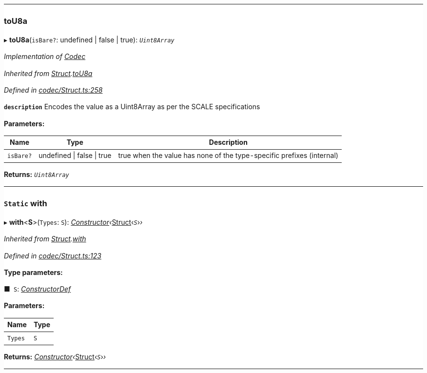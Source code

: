 ___

###  toU8a

▸ **toU8a**(`isBare?`: undefined | false | true): *`Uint8Array`*

*Implementation of [Codec](../interfaces/_types_.codec.md)*

*Inherited from [Struct](_codec_struct_.struct.md).[toU8a](_codec_struct_.struct.md#tou8a)*

*Defined in [codec/Struct.ts:258](https://github.com/polkadot-js/api/blob/d027eb0/packages/types/src/codec/Struct.ts#L258)*

**`description`** Encodes the value as a Uint8Array as per the SCALE specifications

**Parameters:**

Name | Type | Description |
------ | ------ | ------ |
`isBare?` | undefined \| false \| true | true when the value has none of the type-specific prefixes (internal)  |

**Returns:** *`Uint8Array`*

___

### `Static` with

▸ **with**<**S**>(`Types`: `S`): *[Constructor](../interfaces/_types_.constructor.md)‹*[Struct](_codec_struct_.struct.md)‹*`S`*›*›*

*Inherited from [Struct](_codec_struct_.struct.md).[with](_codec_struct_.struct.md#static-with)*

*Defined in [codec/Struct.ts:123](https://github.com/polkadot-js/api/blob/d027eb0/packages/types/src/codec/Struct.ts#L123)*

**Type parameters:**

■` S`: *[ConstructorDef](../modules/_types_.md#constructordef)*

**Parameters:**

Name | Type |
------ | ------ |
`Types` | `S` |

**Returns:** *[Constructor](../interfaces/_types_.constructor.md)‹*[Struct](_codec_struct_.struct.md)‹*`S`*›*›*

___
